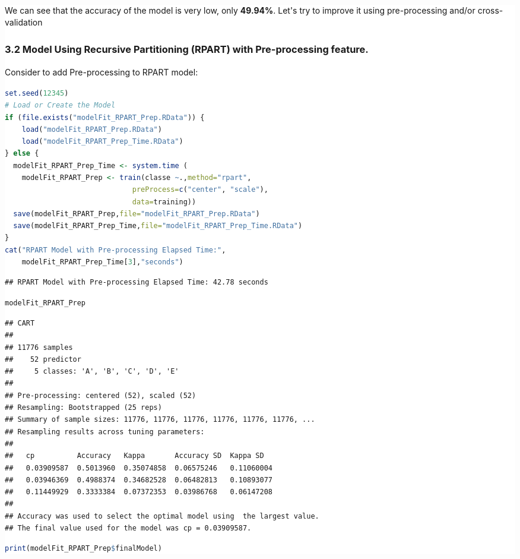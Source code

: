 We can see that the accuracy of the model is very low, only **49.94%**.
Let's try to improve it using pre-processing and/or cross-validation 

### 3.2 Model Using Recursive Partitioning (RPART) with Pre-processing feature.
Consider to add Pre-processing to RPART model:

```r
set.seed(12345)
# Load or Create the Model
if (file.exists("modelFit_RPART_Prep.RData")) {
    load("modelFit_RPART_Prep.RData")
    load("modelFit_RPART_Prep_Time.RData")
} else { 
  modelFit_RPART_Prep_Time <- system.time (
    modelFit_RPART_Prep <- train(classe ~.,method="rpart",
                              preProcess=c("center", "scale"),
                              data=training))
  save(modelFit_RPART_Prep,file="modelFit_RPART_Prep.RData")
  save(modelFit_RPART_Prep_Time,file="modelFit_RPART_Prep_Time.RData")
}
cat("RPART Model with Pre-processing Elapsed Time:",
    modelFit_RPART_Prep_Time[3],"seconds")
```

```
## RPART Model with Pre-processing Elapsed Time: 42.78 seconds
```

```r
modelFit_RPART_Prep
```

```
## CART 
## 
## 11776 samples
##    52 predictor
##     5 classes: 'A', 'B', 'C', 'D', 'E' 
## 
## Pre-processing: centered (52), scaled (52) 
## Resampling: Bootstrapped (25 reps) 
## Summary of sample sizes: 11776, 11776, 11776, 11776, 11776, 11776, ... 
## Resampling results across tuning parameters:
## 
##   cp          Accuracy   Kappa       Accuracy SD  Kappa SD  
##   0.03909587  0.5013960  0.35074858  0.06575246   0.11060004
##   0.03946369  0.4988374  0.34682528  0.06482813   0.10893077
##   0.11449929  0.3333384  0.07372353  0.03986768   0.06147208
## 
## Accuracy was used to select the optimal model using  the largest value.
## The final value used for the model was cp = 0.03909587.
```

```r
print(modelFit_RPART_Prep$finalModel)
```
